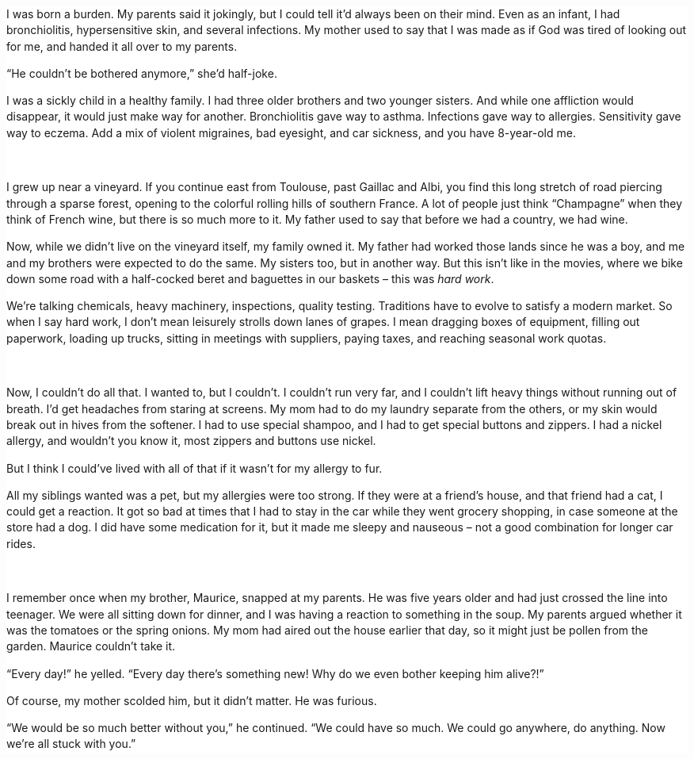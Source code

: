I was born a burden. My parents said it jokingly, but I could tell it’d always been on their mind. Even as an infant, I had bronchiolitis, hypersensitive skin, and several infections. My mother used to say that I was made as if God was tired of looking out for me, and handed it all over to my parents.

“He couldn’t be bothered anymore,” she’d half-joke.

I was a sickly child in a healthy family. I had three older brothers and two younger sisters. And while one affliction would disappear, it would just make way for another. Bronchiolitis gave way to asthma. Infections gave way to allergies. Sensitivity gave way to eczema. Add a mix of violent migraines, bad eyesight, and car sickness, and you have 8-year-old me.

 

I grew up near a vineyard. If you continue east from Toulouse, past Gaillac and Albi, you find this long stretch of road piercing through a sparse forest, opening to the colorful rolling hills of southern France. A lot of people just think “Champagne” when they think of French wine, but there is so much more to it. My father used to say that before we had a country, we had wine.

Now, while we didn’t live on the vineyard itself, my family owned it. My father had worked those lands since he was a boy, and me and my brothers were expected to do the same. My sisters too, but in another way. But this isn’t like in the movies, where we bike down some road with a half-cocked beret and baguettes in our baskets – this was *hard* *work*.

We’re talking chemicals, heavy machinery, inspections, quality testing. Traditions have to evolve to satisfy a modern market. So when I say hard work, I don’t mean leisurely strolls down lanes of grapes. I mean dragging boxes of equipment, filling out paperwork, loading up trucks, sitting in meetings with suppliers, paying taxes, and reaching seasonal work quotas.

 

Now, I couldn’t do all that. I wanted to, but I couldn’t. I couldn’t run very far, and I couldn’t lift heavy things without running out of breath. I’d get headaches from staring at screens. My mom had to do my laundry separate from the others, or my skin would break out in hives from the softener. I had to use special shampoo, and I had to get special buttons and zippers. I had a nickel allergy, and wouldn’t you know it, most zippers and buttons use nickel.

But I think I could’ve lived with all of that if it wasn’t for my allergy to fur.

All my siblings wanted was a pet, but my allergies were too strong. If they were at a friend’s house, and that friend had a cat, I could get a reaction. It got so bad at times that I had to stay in the car while they went grocery shopping, in case someone at the store had a dog. I did have some medication for it, but it made me sleepy and nauseous – not a good combination for longer car rides.

 

I remember once when my brother, Maurice, snapped at my parents. He was five years older and had just crossed the line into teenager. We were all sitting down for dinner, and I was having a reaction to something in the soup. My parents argued whether it was the tomatoes or the spring onions. My mom had aired out the house earlier that day, so it might just be pollen from the garden. Maurice couldn’t take it.

“Every day!” he yelled. “Every day there’s something new! Why do we even bother keeping him alive?!”

Of course, my mother scolded him, but it didn’t matter. He was furious.

“We would be so much better without you,” he continued. “We could have so much. We could go anywhere, do anything. Now we’re all stuck with you.”
